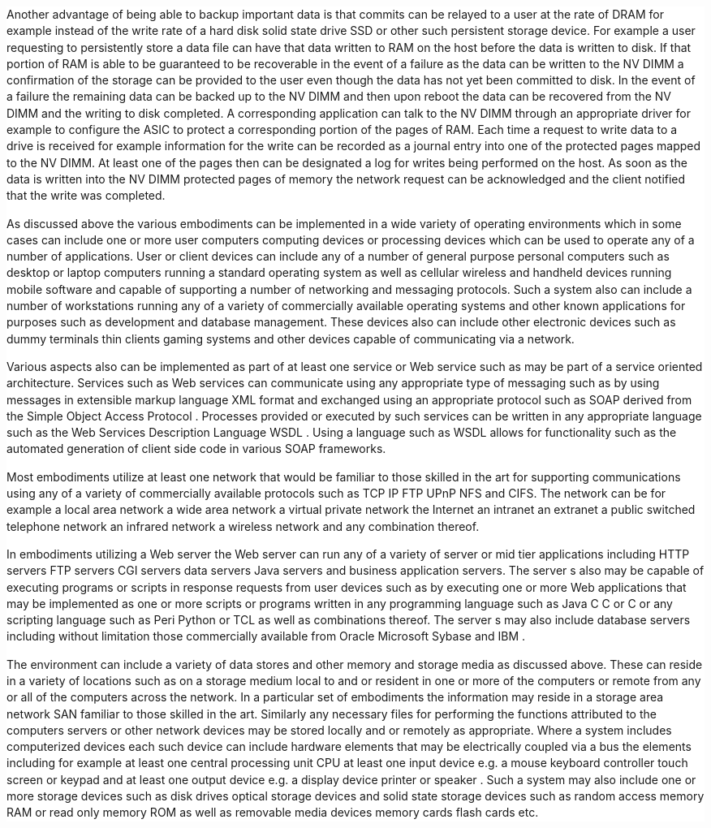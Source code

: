 Another advantage of being able to backup important data is that commits can be relayed to a user at the rate of DRAM for example instead of the write rate of a hard disk solid state drive SSD or other such persistent storage device. For example a user requesting to persistently store a data file can have that data written to RAM on the host before the data is written to disk. If that portion of RAM is able to be guaranteed to be recoverable in the event of a failure as the data can be written to the NV DIMM a confirmation of the storage can be provided to the user even though the data has not yet been committed to disk. In the event of a failure the remaining data can be backed up to the NV DIMM and then upon reboot the data can be recovered from the NV DIMM and the writing to disk completed. A corresponding application can talk to the NV DIMM through an appropriate driver for example to configure the ASIC to protect a corresponding portion of the pages of RAM. Each time a request to write data to a drive is received for example information for the write can be recorded as a journal entry into one of the protected pages mapped to the NV DIMM. At least one of the pages then can be designated a log for writes being performed on the host. As soon as the data is written into the NV DIMM protected pages of memory the network request can be acknowledged and the client notified that the write was completed.

As discussed above the various embodiments can be implemented in a wide variety of operating environments which in some cases can include one or more user computers computing devices or processing devices which can be used to operate any of a number of applications. User or client devices can include any of a number of general purpose personal computers such as desktop or laptop computers running a standard operating system as well as cellular wireless and handheld devices running mobile software and capable of supporting a number of networking and messaging protocols. Such a system also can include a number of workstations running any of a variety of commercially available operating systems and other known applications for purposes such as development and database management. These devices also can include other electronic devices such as dummy terminals thin clients gaming systems and other devices capable of communicating via a network.

Various aspects also can be implemented as part of at least one service or Web service such as may be part of a service oriented architecture. Services such as Web services can communicate using any appropriate type of messaging such as by using messages in extensible markup language XML format and exchanged using an appropriate protocol such as SOAP derived from the Simple Object Access Protocol . Processes provided or executed by such services can be written in any appropriate language such as the Web Services Description Language WSDL . Using a language such as WSDL allows for functionality such as the automated generation of client side code in various SOAP frameworks.

Most embodiments utilize at least one network that would be familiar to those skilled in the art for supporting communications using any of a variety of commercially available protocols such as TCP IP FTP UPnP NFS and CIFS. The network can be for example a local area network a wide area network a virtual private network the Internet an intranet an extranet a public switched telephone network an infrared network a wireless network and any combination thereof.

In embodiments utilizing a Web server the Web server can run any of a variety of server or mid tier applications including HTTP servers FTP servers CGI servers data servers Java servers and business application servers. The server s also may be capable of executing programs or scripts in response requests from user devices such as by executing one or more Web applications that may be implemented as one or more scripts or programs written in any programming language such as Java C C or C or any scripting language such as Peri Python or TCL as well as combinations thereof. The server s may also include database servers including without limitation those commercially available from Oracle Microsoft Sybase and IBM .

The environment can include a variety of data stores and other memory and storage media as discussed above. These can reside in a variety of locations such as on a storage medium local to and or resident in one or more of the computers or remote from any or all of the computers across the network. In a particular set of embodiments the information may reside in a storage area network SAN familiar to those skilled in the art. Similarly any necessary files for performing the functions attributed to the computers servers or other network devices may be stored locally and or remotely as appropriate. Where a system includes computerized devices each such device can include hardware elements that may be electrically coupled via a bus the elements including for example at least one central processing unit CPU at least one input device e.g. a mouse keyboard controller touch screen or keypad and at least one output device e.g. a display device printer or speaker . Such a system may also include one or more storage devices such as disk drives optical storage devices and solid state storage devices such as random access memory RAM or read only memory ROM as well as removable media devices memory cards flash cards etc.
